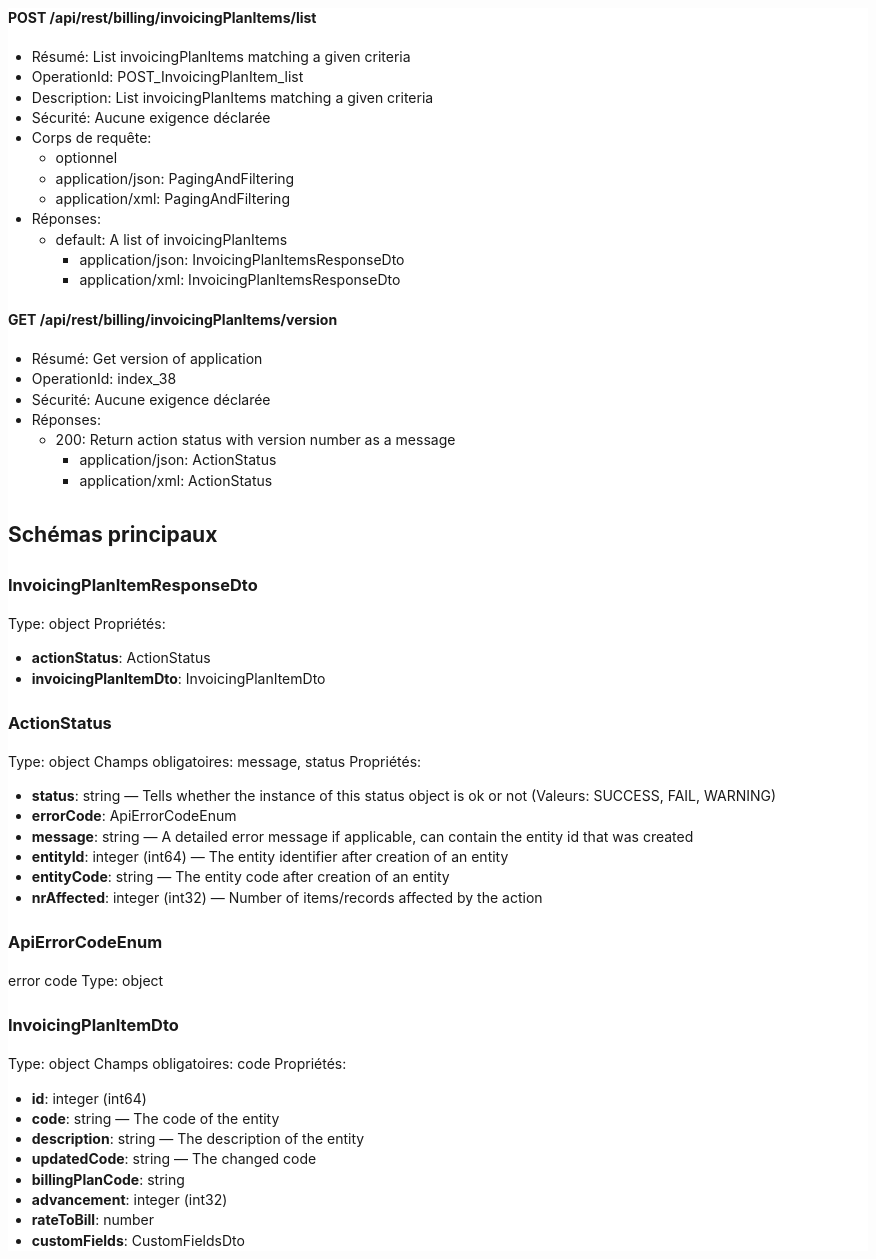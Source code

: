#### POST /api/rest/billing/invoicingPlanItems/list

- Résumé: 	  List invoicingPlanItems matching a given criteria	  	  
- OperationId: POST_InvoicingPlanItem_list
- Description: List invoicingPlanItems matching a given criteria
- Sécurité: Aucune exigence déclarée
- Corps de requête:
  - optionnel
  - application/json: PagingAndFiltering
  - application/xml: PagingAndFiltering
- Réponses:
  - default: A list of invoicingPlanItems
    - application/json: InvoicingPlanItemsResponseDto
    - application/xml: InvoicingPlanItemsResponseDto

#### GET /api/rest/billing/invoicingPlanItems/version

- Résumé: Get version of application
- OperationId: index_38
- Sécurité: Aucune exigence déclarée
- Réponses:
  - 200: Return action status with version number as a message
    - application/json: ActionStatus
    - application/xml: ActionStatus

## Schémas principaux

### InvoicingPlanItemResponseDto
Type: object
Propriétés:
- **actionStatus**: ActionStatus
- **invoicingPlanItemDto**: InvoicingPlanItemDto

### ActionStatus
Type: object
Champs obligatoires: message, status
Propriétés:
- **status**: string — Tells whether the instance of this status object is ok or not (Valeurs: SUCCESS, FAIL, WARNING)
- **errorCode**: ApiErrorCodeEnum
- **message**: string — A detailed error message if applicable, can contain the entity id that was created
- **entityId**: integer (int64) — The entity identifier after creation of an entity
- **entityCode**: string — The entity code after creation of an entity
- **nrAffected**: integer (int32) — Number of items/records affected by the action

### ApiErrorCodeEnum
error code
Type: object

### InvoicingPlanItemDto
Type: object
Champs obligatoires: code
Propriétés:
- **id**: integer (int64)
- **code**: string — The code of the entity
- **description**: string — The description of the entity
- **updatedCode**: string — The changed code
- **billingPlanCode**: string
- **advancement**: integer (int32)
- **rateToBill**: number
- **customFields**: CustomFieldsDto
